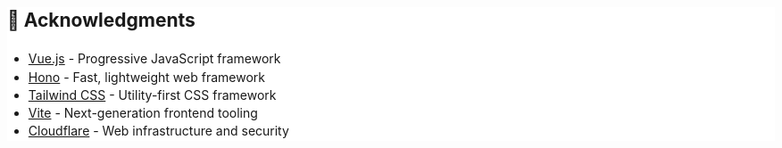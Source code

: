 ## 🙏 Acknowledgments

- [Vue.js](https://vuejs.org/) - Progressive JavaScript framework
- [Hono](https://hono.dev/) - Fast, lightweight web framework
- [Tailwind CSS](https://tailwindcss.com/) - Utility-first CSS framework
- [Vite](https://vitejs.dev/) - Next-generation frontend tooling
- [Cloudflare](https://cloudflare.com/) - Web infrastructure and security

